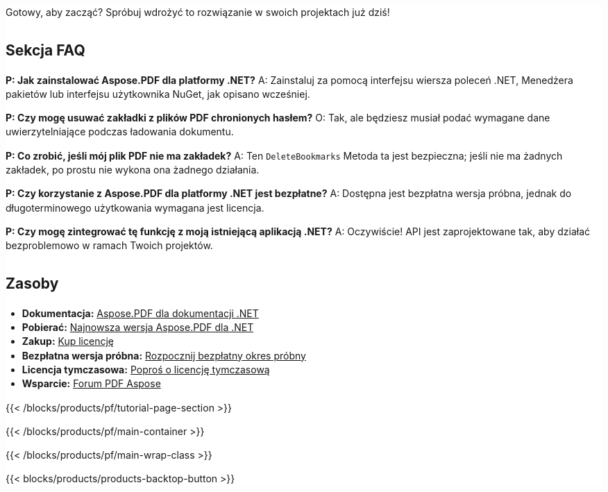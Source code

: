 Gotowy, aby zacząć? Spróbuj wdrożyć to rozwiązanie w swoich projektach już dziś!

## Sekcja FAQ
**P: Jak zainstalować Aspose.PDF dla platformy .NET?**
A: Zainstaluj za pomocą interfejsu wiersza poleceń .NET, Menedżera pakietów lub interfejsu użytkownika NuGet, jak opisano wcześniej.

**P: Czy mogę usuwać zakładki z plików PDF chronionych hasłem?**
O: Tak, ale będziesz musiał podać wymagane dane uwierzytelniające podczas ładowania dokumentu.

**P: Co zrobić, jeśli mój plik PDF nie ma zakładek?**
A: Ten `DeleteBookmarks` Metoda ta jest bezpieczna; jeśli nie ma żadnych zakładek, po prostu nie wykona ona żadnego działania.

**P: Czy korzystanie z Aspose.PDF dla platformy .NET jest bezpłatne?**
A: Dostępna jest bezpłatna wersja próbna, jednak do długoterminowego użytkowania wymagana jest licencja.

**P: Czy mogę zintegrować tę funkcję z moją istniejącą aplikacją .NET?**
A: Oczywiście! API jest zaprojektowane tak, aby działać bezproblemowo w ramach Twoich projektów.

## Zasoby
- **Dokumentacja:** [Aspose.PDF dla dokumentacji .NET](https://reference.aspose.com/pdf/net/)
- **Pobierać:** [Najnowsza wersja Aspose.PDF dla .NET](https://releases.aspose.com/pdf/net/)
- **Zakup:** [Kup licencję](https://purchase.aspose.com/buy)
- **Bezpłatna wersja próbna:** [Rozpocznij bezpłatny okres próbny](https://releases.aspose.com/pdf/net/)
- **Licencja tymczasowa:** [Poproś o licencję tymczasową](https://purchase.aspose.com/temporary-license/)
- **Wsparcie:** [Forum PDF Aspose](https://forum.aspose.com/c/pdf/10)

{{< /blocks/products/pf/tutorial-page-section >}}

{{< /blocks/products/pf/main-container >}}

{{< /blocks/products/pf/main-wrap-class >}}

{{< blocks/products/products-backtop-button >}}
